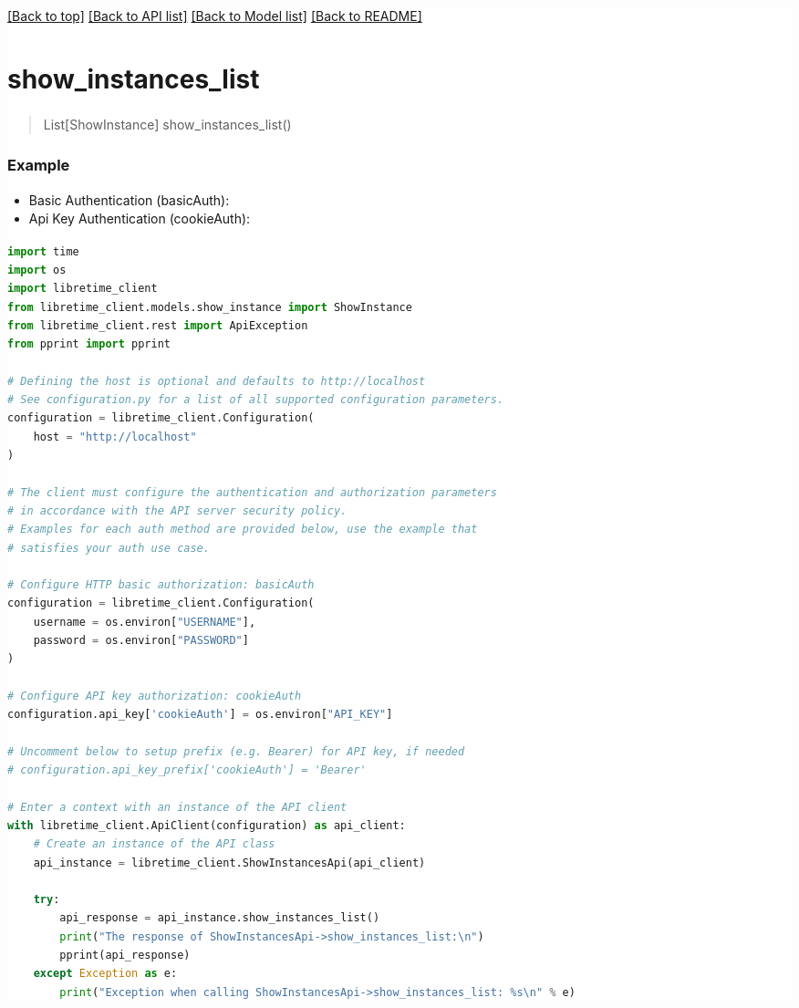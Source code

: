 [[Back to top]](#) [[Back to API list]](../README.md#documentation-for-api-endpoints) [[Back to Model list]](../README.md#documentation-for-models) [[Back to README]](../README.md)

# **show_instances_list**
> List[ShowInstance] show_instances_list()



### Example

* Basic Authentication (basicAuth):
* Api Key Authentication (cookieAuth):
```python
import time
import os
import libretime_client
from libretime_client.models.show_instance import ShowInstance
from libretime_client.rest import ApiException
from pprint import pprint

# Defining the host is optional and defaults to http://localhost
# See configuration.py for a list of all supported configuration parameters.
configuration = libretime_client.Configuration(
    host = "http://localhost"
)

# The client must configure the authentication and authorization parameters
# in accordance with the API server security policy.
# Examples for each auth method are provided below, use the example that
# satisfies your auth use case.

# Configure HTTP basic authorization: basicAuth
configuration = libretime_client.Configuration(
    username = os.environ["USERNAME"],
    password = os.environ["PASSWORD"]
)

# Configure API key authorization: cookieAuth
configuration.api_key['cookieAuth'] = os.environ["API_KEY"]

# Uncomment below to setup prefix (e.g. Bearer) for API key, if needed
# configuration.api_key_prefix['cookieAuth'] = 'Bearer'

# Enter a context with an instance of the API client
with libretime_client.ApiClient(configuration) as api_client:
    # Create an instance of the API class
    api_instance = libretime_client.ShowInstancesApi(api_client)

    try:
        api_response = api_instance.show_instances_list()
        print("The response of ShowInstancesApi->show_instances_list:\n")
        pprint(api_response)
    except Exception as e:
        print("Exception when calling ShowInstancesApi->show_instances_list: %s\n" % e)
```
